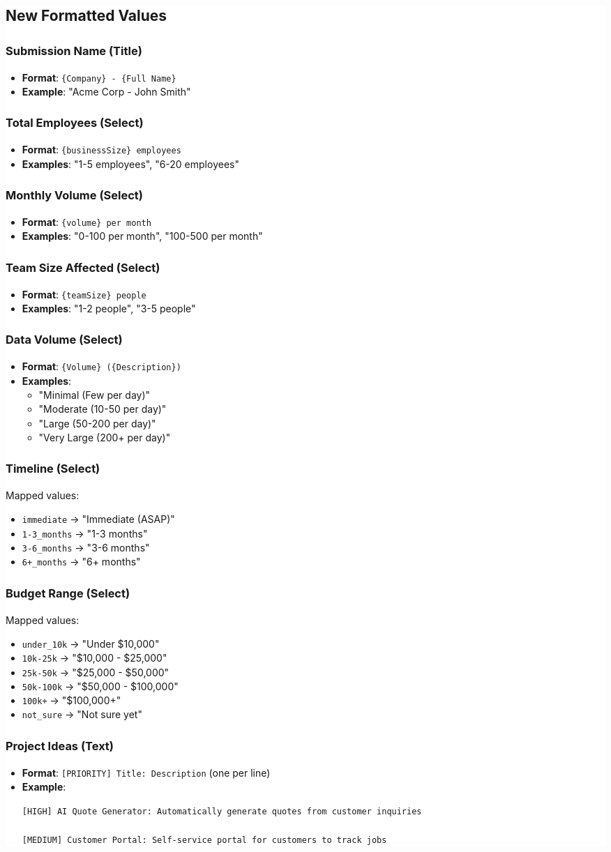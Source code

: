 ## New Formatted Values

### Submission Name (Title)
- **Format**: `{Company} - {Full Name}`
- **Example**: "Acme Corp - John Smith"

### Total Employees (Select)
- **Format**: `{businessSize} employees`
- **Examples**: "1-5 employees", "6-20 employees"

### Monthly Volume (Select)
- **Format**: `{volume} per month`
- **Examples**: "0-100 per month", "100-500 per month"

### Team Size Affected (Select)
- **Format**: `{teamSize} people`
- **Examples**: "1-2 people", "3-5 people"

### Data Volume (Select)
- **Format**: `{Volume} ({Description})`
- **Examples**: 
  - "Minimal (Few per day)"
  - "Moderate (10-50 per day)"
  - "Large (50-200 per day)"
  - "Very Large (200+ per day)"

### Timeline (Select)
Mapped values:
- `immediate` → "Immediate (ASAP)"
- `1-3_months` → "1-3 months"
- `3-6_months` → "3-6 months"
- `6+_months` → "6+ months"

### Budget Range (Select)
Mapped values:
- `under_10k` → "Under $10,000"
- `10k-25k` → "$10,000 - $25,000"
- `25k-50k` → "$25,000 - $50,000"
- `50k-100k` → "$50,000 - $100,000"
- `100k+` → "$100,000+"
- `not_sure` → "Not sure yet"

### Project Ideas (Text)
- **Format**: `[PRIORITY] Title: Description` (one per line)
- **Example**:
  ```
  [HIGH] AI Quote Generator: Automatically generate quotes from customer inquiries
  
  [MEDIUM] Customer Portal: Self-service portal for customers to track jobs
  ```
